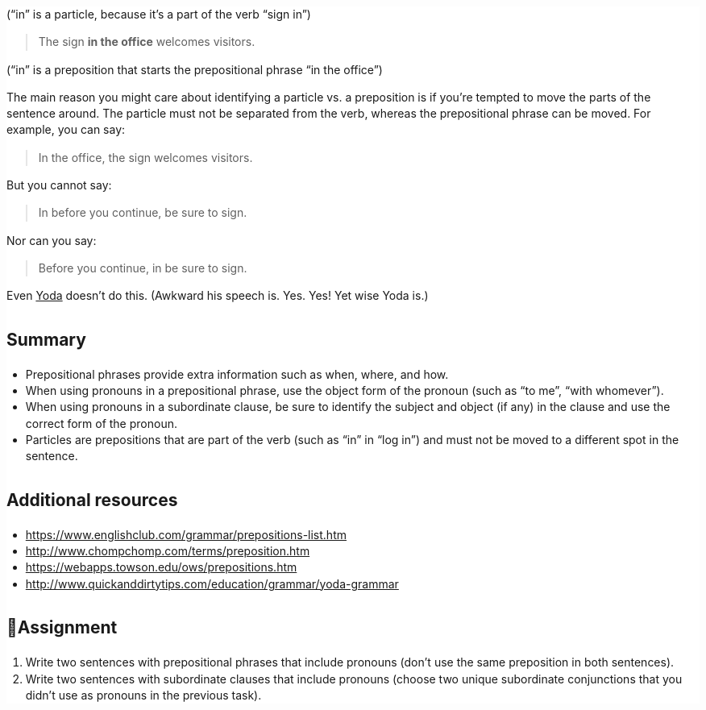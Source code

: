 (“in” is a particle, because it’s a part of the verb “sign in”) 

> The sign **in the office** welcomes visitors. 

(“in” is a preposition that starts the prepositional phrase “in the office”)

The main reason you might care about identifying a particle vs. a preposition is if you’re tempted to move the parts of the sentence around. The particle must not be separated from the verb, whereas the prepositional phrase can be moved. For example, you can say:

> In the office, the sign welcomes visitors.

But you cannot say:

> In before you continue, be sure to sign.

Nor can you say:

> Before you continue, in be sure to sign. 

Even [Yoda](http://www.quickanddirtytips.com/education/grammar/yoda-grammar) doesn’t do this. (Awkward his speech is. Yes. Yes! Yet wise Yoda is.) 

## Summary
* Prepositional phrases provide extra information such as when, where, and how. 
* When using pronouns in a prepositional phrase, use the object form of the pronoun (such as “to me”, “with whomever”).
* When using pronouns in a subordinate clause, be sure to identify the subject and object (if any) in the clause and use the correct form of the pronoun.  
* Particles are prepositions that are part of the verb (such as “in” in “log in”) and must not be moved to a different spot in the sentence.  
## Additional resources
* https://www.englishclub.com/grammar/prepositions-list.htm
* http://www.chompchomp.com/terms/preposition.htm
* https://webapps.towson.edu/ows/prepositions.htm
* http://www.quickanddirtytips.com/education/grammar/yoda-grammar
## 📘Assignment
1. Write two sentences with prepositional phrases that include pronouns (don’t use the same preposition in both sentences).
1. Write two sentences with subordinate clauses that include pronouns (choose two unique subordinate conjunctions that you didn’t use as pronouns in the previous task).
